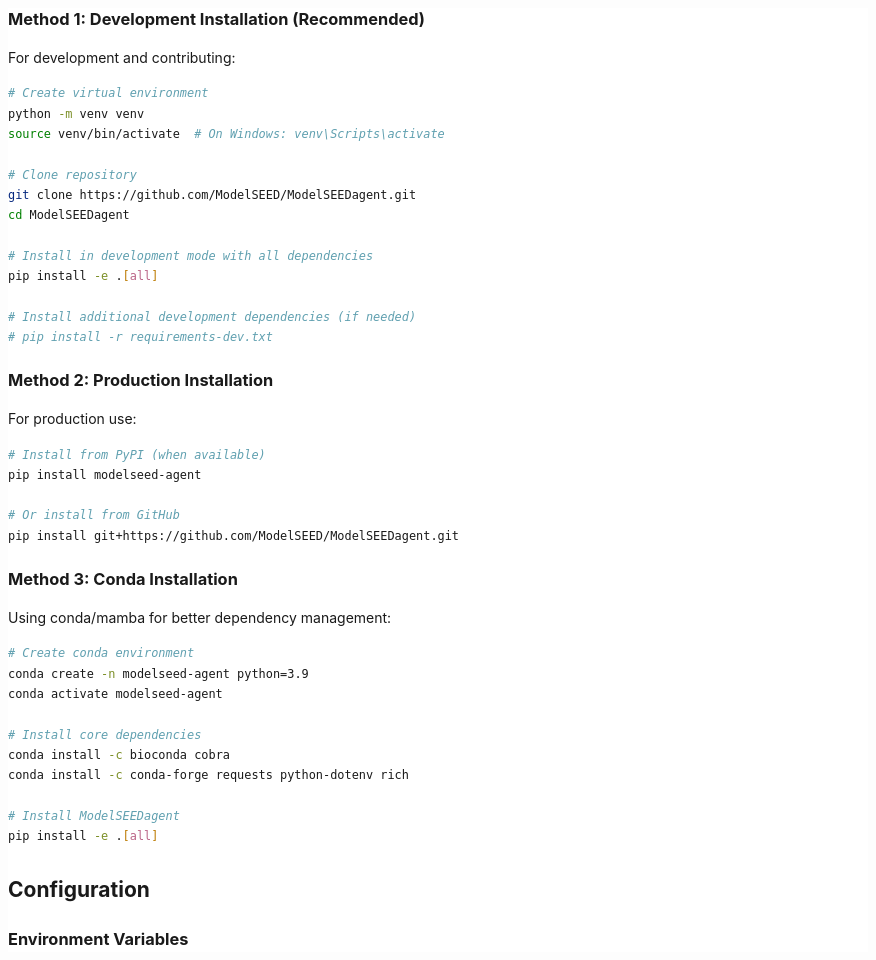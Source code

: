 ### Method 1: Development Installation (Recommended)

For development and contributing:

```bash
# Create virtual environment
python -m venv venv
source venv/bin/activate  # On Windows: venv\Scripts\activate

# Clone repository
git clone https://github.com/ModelSEED/ModelSEEDagent.git
cd ModelSEEDagent

# Install in development mode with all dependencies
pip install -e .[all]

# Install additional development dependencies (if needed)
# pip install -r requirements-dev.txt
```

### Method 2: Production Installation

For production use:

```bash
# Install from PyPI (when available)
pip install modelseed-agent

# Or install from GitHub
pip install git+https://github.com/ModelSEED/ModelSEEDagent.git
```

### Method 3: Conda Installation

Using conda/mamba for better dependency management:

```bash
# Create conda environment
conda create -n modelseed-agent python=3.9
conda activate modelseed-agent

# Install core dependencies
conda install -c bioconda cobra
conda install -c conda-forge requests python-dotenv rich

# Install ModelSEEDagent
pip install -e .[all]
```

## Configuration

### Environment Variables
